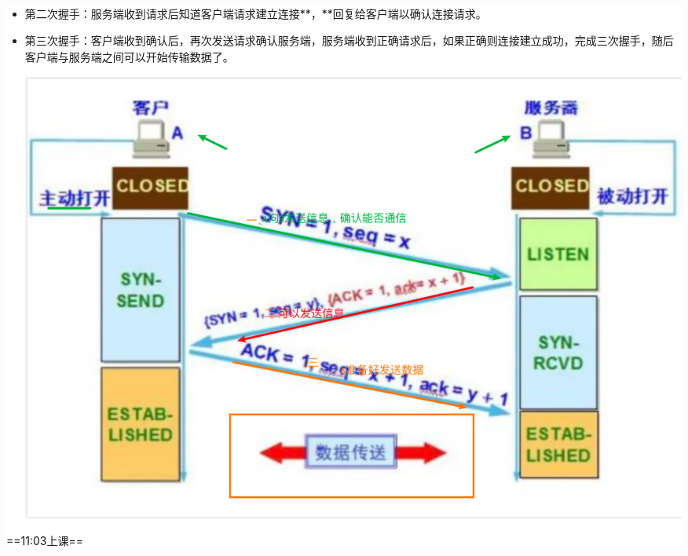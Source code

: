 - 第二次握手：服务端收到请求后知道客户端请求建立连接**，**回复给客户端以确认连接请求。

- 第三次握手：客户端收到确认后，再次发送请求确认服务端，服务端收到正确请求后，如果正确则连接建立成功，完成三次握手，随后客户端与服务端之间可以开始传输数据了。

  ![image-20230404105221549](./images/image-20230404105221549.png)

==11:03上课==




